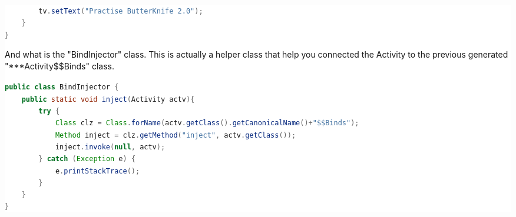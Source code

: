 ```java
        tv.setText("Practise ButterKnife 2.0");
    }
}
```

And what is the "BindInjector" class. This is actually a  helper class that help you connected the Activity to the  previous generated "***Activity$$Binds" class.
```java
public class BindInjector {
    public static void inject(Activity actv){
        try {
            Class clz = Class.forName(actv.getClass().getCanonicalName()+"$$Binds");
            Method inject = clz.getMethod("inject", actv.getClass());
            inject.invoke(null, actv);
        } catch (Exception e) {
            e.printStackTrace();
        }
    }
}
```


